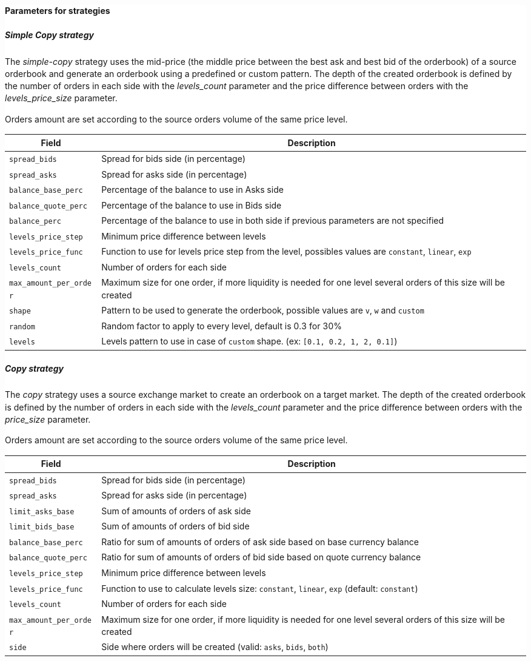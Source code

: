 


#### Parameters for strategies

##### Simple Copy strategy

The *simple-copy* strategy uses the mid-price (the middle price between the best ask and best bid of the orderbook) of a source orderbook and generate an orderbook using a predefined or custom pattern. The depth of the created orderbook is defined by the number of orders in each side with the *levels_count* parameter and the price difference between orders with the *levels_price_size* parameter.

Orders amount are set according to the source orders volume of the same price level.

| Field                  | Description                                                  |
| ---------------------- | ------------------------------------------------------------ |
| `spread_bids`          | Spread for bids side (in percentage)                         |
| `spread_asks`          | Spread for asks side (in percentage)                         |
| `balance_base_perc`    | Percentage of the balance to use in Asks side                |
| `balance_quote_perc`   | Percentage of the balance to use in Bids side                |
| `balance_perc`         | Percentage of the balance to use in both side if previous parameters are not specified |
| `levels_price_step`    | Minimum price difference between levels                      |
| `levels_price_func`    | Function to use for levels price step from the level, possibles values are `constant`, `linear`, `exp` |
| `levels_count`         | Number of orders for each side                               |
| `max_amount_per_order` | Maximum size for one order, if more liquidity is needed for one level several orders of this size will be created |
| `shape`                | Pattern to be used to generate the orderbook, possible values are `v`, `w` and `custom` |
| `random`               | Random factor to apply to every level, default is 0.3 for 30% |
| `levels`               | Levels pattern to use in case of `custom` shape. (ex: `[0.1, 0.2, 1, 2, 0.1]`) |

##### Copy strategy

The *copy* strategy uses a source exchange market to create an orderbook on a target market. The depth of the created orderbook is defined by the number of orders in each side with the *levels_count* parameter and the price difference between orders with the *price_size* parameter.

Orders amount are set according to the source orders volume of the same price level.

| Field                       | Description                                                                     |
| --------------------------- | ------------------------------------------------------------------------------- |
| `spread_bids`               | Spread for bids side (in percentage)                                            |
| `spread_asks`               | Spread for asks side (in percentage)                                            |
| `limit_asks_base`           | Sum of amounts of orders of ask side                                            |
| `limit_bids_base`           | Sum of amounts of orders of bid side                                            |
| `balance_base_perc`         | Ratio for sum of amounts of orders of ask side based on base currency balance   |
| `balance_quote_perc`        | Ratio for sum of amounts of orders of bid side based on quote currency balance  |
| `levels_price_step`         | Minimum price difference between levels                                         |
| `levels_price_func`         | Function to use to calculate levels size: `constant`, `linear`, `exp` (default: `constant`) |
| `levels_count`              | Number of orders for each side                                                  |
| `max_amount_per_order`      | Maximum size for one order, if more liquidity is needed for one level several orders of this size will be created |
| `side`                      | Side where orders will be created (valid: `asks`, `bids`, `both`)               |
